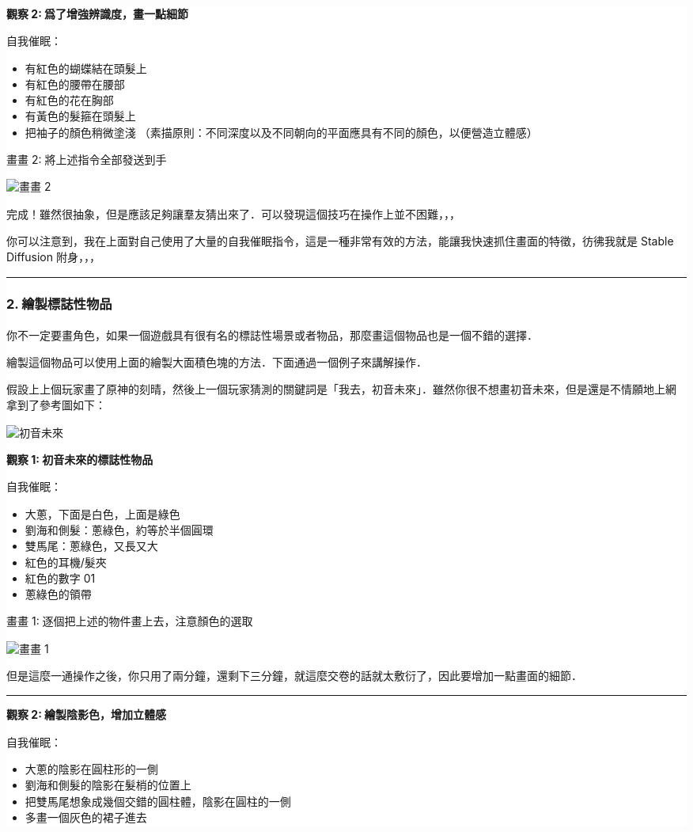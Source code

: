 </div>
<div class="col-6">

**觀察 2: 爲了增強辨識度，畫一點細節**

自我催眠：
  - 有紅色的蝴蝶結在頭髮上
  - 有紅色的腰帶在腰部
  - 有紅色的花在胸部
  - 有黃色的髮箍在頭髮上
  - 把袖子的顏色稍微塗淺
   （素描原則：不同深度以及不同朝向的平面應具有不同的顏色，以便營造立體感）


</div>
</div>

畫畫 2: 將上述指令全部發送到手

![畫畫 2](../image/draw-guess-1/02/p2.webp)

完成！雖然很抽象，但是應該足夠讓羣友猜出來了．可以發現這個技巧在操作上並不困難，，，

你可以注意到，我在上面對自己使用了大量的自我催眠指令，這是一種非常有效的方法，能讓我快速抓住畫面的特徵，彷彿我就是 Stable Diffusion 附身，，，

---

### 2. 繪製標誌性物品

你不一定要畫角色，如果一個遊戲具有很有名的標誌性場景或者物品，那麼畫這個物品也是一個不錯的選擇．

繪製這個物品可以使用上面的繪製大面積色塊的方法．下面通過一個例子來講解操作．

假設上上個玩家畫了原神的刻晴，然後上一個玩家猜測的關鍵詞是「我去，初音未來」．雖然你很不想畫初音未來，但是還是不情願地上網拿到了參考圖如下：

![初音未來](../image/draw-guess-1/03/reference.webp)

**觀察 1: 初音未來的標誌性物品**

自我催眠：
  - 大蔥，下面是白色，上面是綠色
  - 劉海和側髮：蔥綠色，約等於半個圓環
  - 雙馬尾：蔥綠色，又長又大
  - 紅色的耳機/髮夾
  - 紅色的數字 01
  - 蔥綠色的領帶

畫畫 1: 逐個把上述的物件畫上去，注意顏色的選取

![畫畫 1](../image/draw-guess-1/03/p1.webp)

但是這麼一通操作之後，你只用了兩分鐘，還剩下三分鐘，就這麼交卷的話就太敷衍了，因此要增加一點畫面的細節．

---

**觀察 2: 繪製陰影色，增加立體感**

自我催眠：
  - 大蔥的陰影在圓柱形的一側
  - 劉海和側髮的陰影在髮梢的位置上
  - 把雙馬尾想象成幾個交錯的圓柱體，陰影在圓柱的一側
  - 多畫一個灰色的裙子進去
